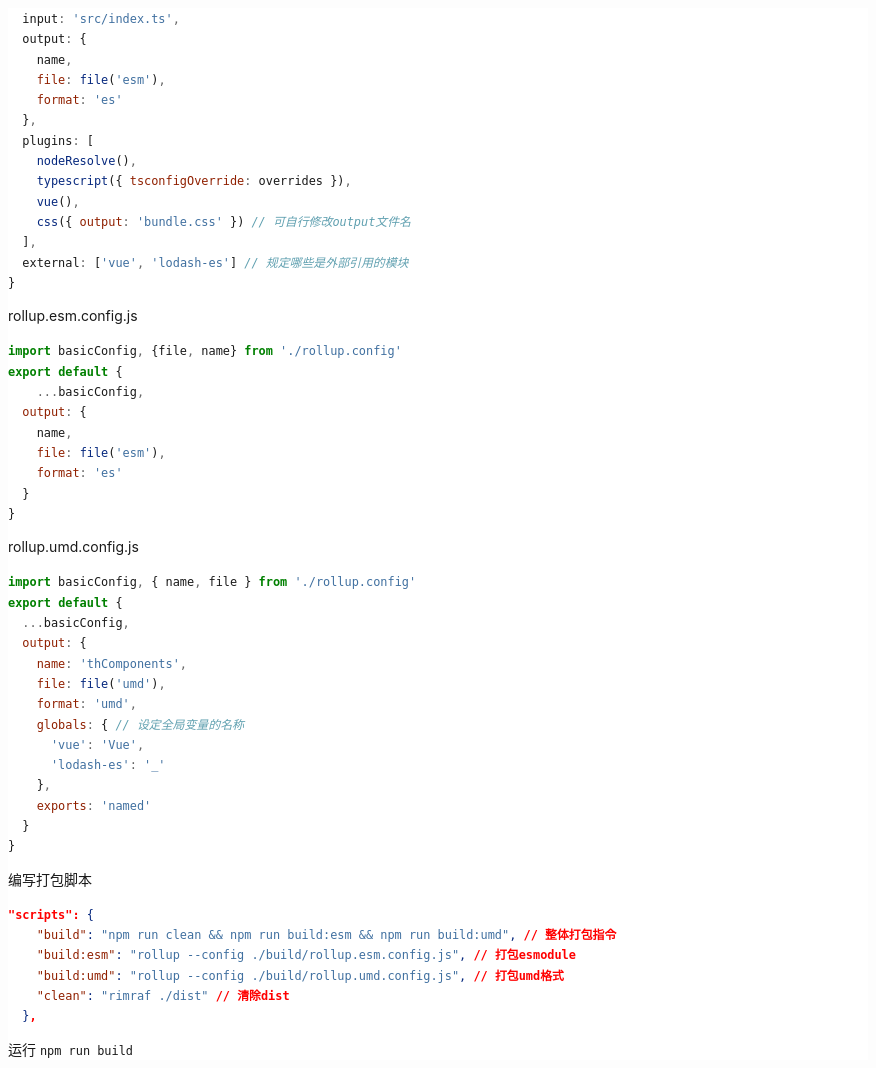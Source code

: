```js
  input: 'src/index.ts',
  output: {
    name,
    file: file('esm'),
    format: 'es'
  },
  plugins: [
    nodeResolve(),
    typescript({ tsconfigOverride: overrides }),
    vue(),
    css({ output: 'bundle.css' }) // 可自行修改output文件名
  ],
  external: ['vue', 'lodash-es'] // 规定哪些是外部引用的模块
}
```
rollup.esm.config.js
```js
import basicConfig, {file, name} from './rollup.config'
export default {
    ...basicConfig,
  output: {
    name,
    file: file('esm'),
    format: 'es'
  }
}
```
rollup.umd.config.js

```js
import basicConfig, { name, file } from './rollup.config'
export default {
  ...basicConfig,
  output: {
    name: 'thComponents',
    file: file('umd'),
    format: 'umd',
    globals: { // 设定全局变量的名称
      'vue': 'Vue',
      'lodash-es': '_'
    },
    exports: 'named'
  }
}
```
编写打包脚本

```json
"scripts": {
    "build": "npm run clean && npm run build:esm && npm run build:umd", // 整体打包指令
    "build:esm": "rollup --config ./build/rollup.esm.config.js", // 打包esmodule
    "build:umd": "rollup --config ./build/rollup.umd.config.js", // 打包umd格式
    "clean": "rimraf ./dist" // 清除dist
  },
```
运行 `npm run build`
